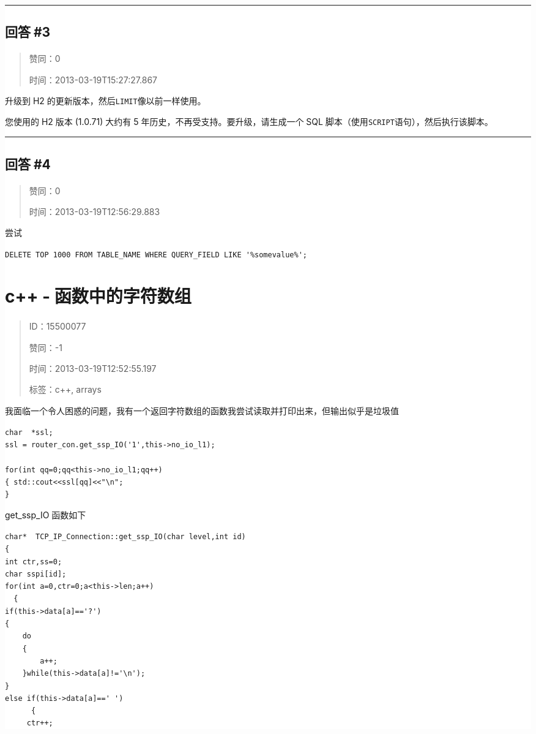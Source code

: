 * * *

## 回答 #3

> 赞同：0
> 
> 时间：2013-03-19T15:27:27.867

升级到 H2 的更新版本，然后`LIMIT`像以前一样使用。

您使用的 H2 版本 (1.0.71) 大约有 5 年历史，不再受支持。要升级，请生成一个 SQL 脚本（使用`SCRIPT`语句），然后执行该脚本。

* * *

## 回答 #4

> 赞同：0
> 
> 时间：2013-03-19T12:56:29.883

尝试

```
DELETE TOP 1000 FROM TABLE_NAME WHERE QUERY_FIELD LIKE '%somevalue%'; 
```

# c++ - 函数中的字符数组

> ID：15500077
> 
> 赞同：-1
> 
> 时间：2013-03-19T12:52:55.197
> 
> 标签：c++, arrays

我面临一个令人困惑的问题，我有一个返回字符数组的函数我尝试读取并打印出来，但输出似乎是垃圾值

```
char  *ssl;
ssl = router_con.get_ssp_IO('1',this->no_io_l1);

for(int qq=0;qq<this->no_io_l1;qq++)
{ std::cout<<ssl[qq]<<"\n";
} 
```

get_ssp_IO 函数如下

```
char*  TCP_IP_Connection::get_ssp_IO(char level,int id)
{
int ctr,ss=0;
char sspi[id];
for(int a=0,ctr=0;a<this->len;a++)
  {
if(this->data[a]=='?')
{
    do
    {
        a++;
    }while(this->data[a]!='\n');
}
else if(this->data[a]==' ')
      {
     ctr++;

```